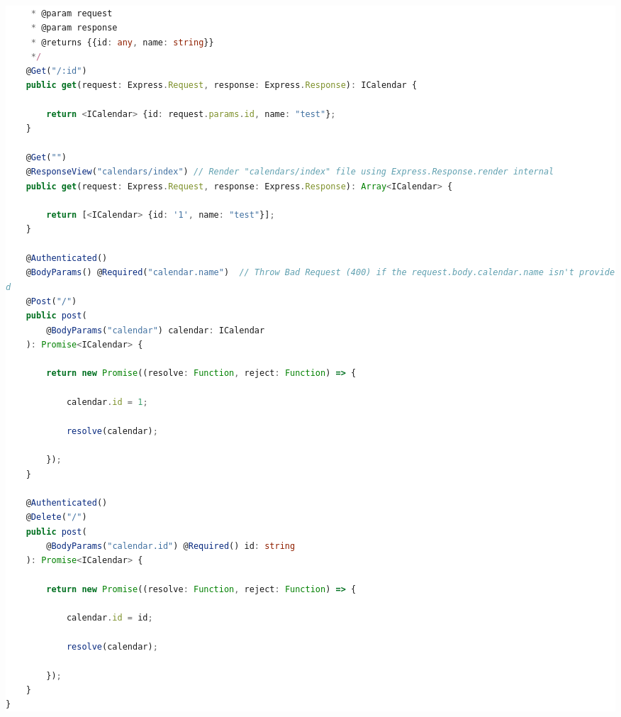 ```typescript
     * @param request
     * @param response
     * @returns {{id: any, name: string}}
     */
    @Get("/:id")
    public get(request: Express.Request, response: Express.Response): ICalendar {

        return <ICalendar> {id: request.params.id, name: "test"};
    }

    @Get("")
    @ResponseView("calendars/index") // Render "calendars/index" file using Express.Response.render internal
    public get(request: Express.Request, response: Express.Response): Array<ICalendar> {

        return [<ICalendar> {id: '1', name: "test"}];
    }
    
    @Authenticated()
    @BodyParams() @Required("calendar.name")  // Throw Bad Request (400) if the request.body.calendar.name isn't provided 
    @Post("/")
    public post(
        @BodyParams("calendar") calendar: ICalendar
    ): Promise<ICalendar> {
    
        return new Promise((resolve: Function, reject: Function) => {
        
            calendar.id = 1;
            
            resolve(calendar);
            
        });
    }
    
    @Authenticated()
    @Delete("/")
    public post(
        @BodyParams("calendar.id") @Required() id: string 
    ): Promise<ICalendar> {
    
        return new Promise((resolve: Function, reject: Function) => {
        
            calendar.id = id;
            
            resolve(calendar);
            
        });
    }
}
```


[travis]: https://travis-ci.org/